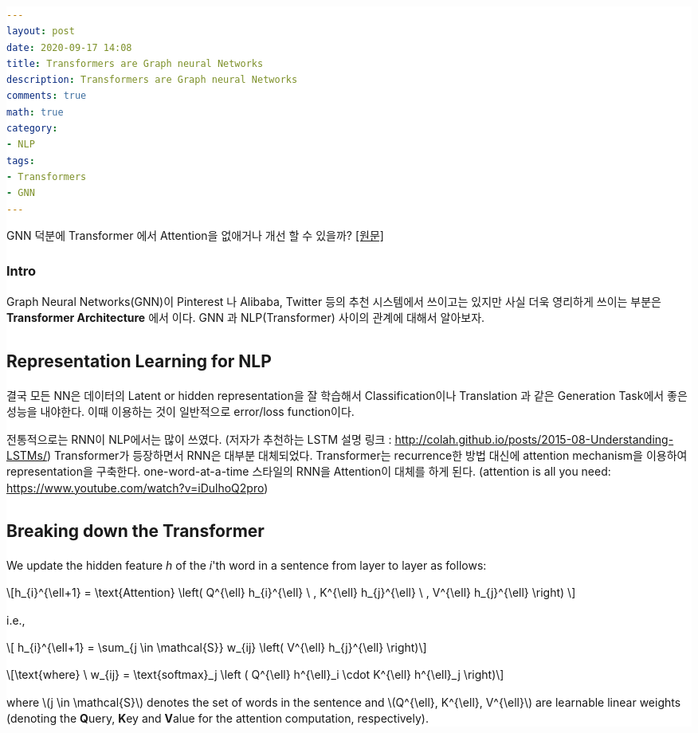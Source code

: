 ```yaml
---
layout: post
date: 2020-09-17 14:08
title: Transformers are Graph neural Networks
description: Transformers are Graph neural Networks
comments: true
math: true
category: 
- NLP
tags:
- Transformers
- GNN
---
```


GNN 덕분에 Transformer 에서 Attention을 없애거나 개선 할 수 있을까?
<a href='https://thegradient.pub/transformers-are-graph-neural-networks/'>[원문]</a>

 

### Intro
Graph Neural Networks(GNN)이 Pinterest 나 Alibaba, Twitter 등의 추천 시스템에서 쓰이고는 있지만 사실 더욱 영리하게 쓰이는 부분은 **Transformer Architecture** 에서 이다. GNN 과 NLP(Transformer) 사이의 관계에 대해서 알아보자.

## Representation Learning for NLP
결국 모든 NN은 데이터의 Latent or hidden representation을 잘 학습해서 Classification이나 Translation 과 같은 Generation Task에서 좋은 성능을 내야한다. 이때 이용하는 것이 일반적으로 error/loss function이다.

전통적으로는 RNN이 NLP에서는 많이 쓰였다. (저자가 추천하는 LSTM 설명 링크 : http://colah.github.io/posts/2015-08-Understanding-LSTMs/)
Transformer가 등장하면서 RNN은 대부분 대체되었다. Transformer는 recurrence한 방법 대신에 attention mechanism을 이용하여 representation을 구축한다.
one-word-at-a-time 스타일의 RNN을 Attention이 대체를 하게 된다. (attention is all you need: https://www.youtube.com/watch?v=iDulhoQ2pro)

## Breaking down the Transformer
We update the hidden feature $h$ of the $i$'th word in a sentence  from layer  to layer  as follows:

\\[h_{i}^{\ell+1} = \text{Attention} \left( Q^{\ell} h_{i}^{\ell} \ , K^{\ell} h_{j}^{\ell} \ , V^{\ell} h_{j}^{\ell} \right) \\]

i.e.,

\\[ h_{i}^{\ell+1} = \sum_{j \in \mathcal{S}} w_{ij} \left( V^{\ell} h_{j}^{\ell} \right)\\]

\\[\text{where} \ w_{ij} = \text{softmax}_j \left ( Q^{\ell} h^{\ell}_i \cdot  K^{\ell} h^{\ell}_j  \right)\\]

where \\(j \in \mathcal{S}\\) denotes the set of words in the sentence and \\(Q^{\ell}, K^{\ell}, V^{\ell}\\) are learnable linear weights (denoting the **Q**uery, **K**ey and **V**alue for the attention computation, respectively).
